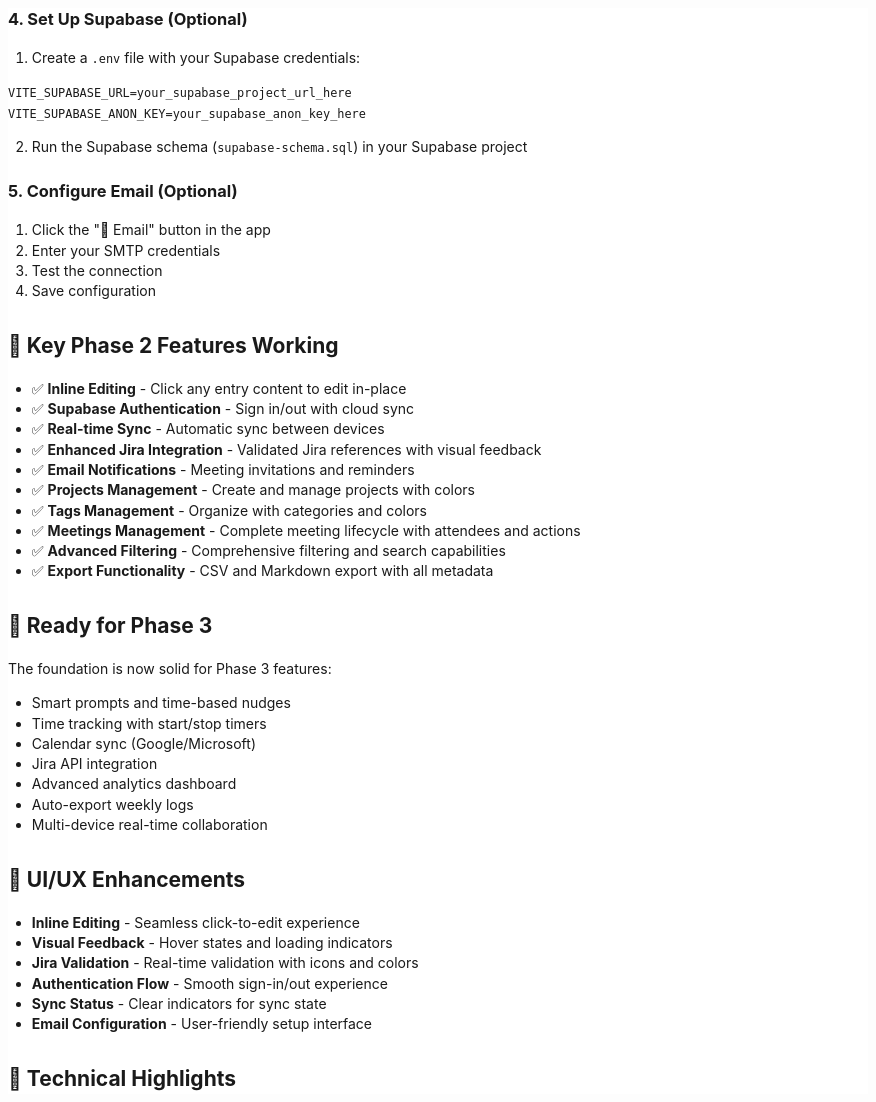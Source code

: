 ### 4. **Set Up Supabase (Optional)**
1. Create a `.env` file with your Supabase credentials:
```env
VITE_SUPABASE_URL=your_supabase_project_url_here
VITE_SUPABASE_ANON_KEY=your_supabase_anon_key_here
```

2. Run the Supabase schema (`supabase-schema.sql`) in your Supabase project

### 5. **Configure Email (Optional)**
1. Click the "📧 Email" button in the app
2. Enter your SMTP credentials
3. Test the connection
4. Save configuration

## 🎯 **Key Phase 2 Features Working**

- ✅ **Inline Editing** - Click any entry content to edit in-place
- ✅ **Supabase Authentication** - Sign in/out with cloud sync
- ✅ **Real-time Sync** - Automatic sync between devices
- ✅ **Enhanced Jira Integration** - Validated Jira references with visual feedback
- ✅ **Email Notifications** - Meeting invitations and reminders
- ✅ **Projects Management** - Create and manage projects with colors
- ✅ **Tags Management** - Organize with categories and colors
- ✅ **Meetings Management** - Complete meeting lifecycle with attendees and actions
- ✅ **Advanced Filtering** - Comprehensive filtering and search capabilities
- ✅ **Export Functionality** - CSV and Markdown export with all metadata

## 🔮 **Ready for Phase 3**

The foundation is now solid for Phase 3 features:
- Smart prompts and time-based nudges
- Time tracking with start/stop timers
- Calendar sync (Google/Microsoft)
- Jira API integration
- Advanced analytics dashboard
- Auto-export weekly logs
- Multi-device real-time collaboration

## 🎨 **UI/UX Enhancements**

- **Inline Editing** - Seamless click-to-edit experience
- **Visual Feedback** - Hover states and loading indicators
- **Jira Validation** - Real-time validation with icons and colors
- **Authentication Flow** - Smooth sign-in/out experience
- **Sync Status** - Clear indicators for sync state
- **Email Configuration** - User-friendly setup interface

## 🔧 **Technical Highlights**
